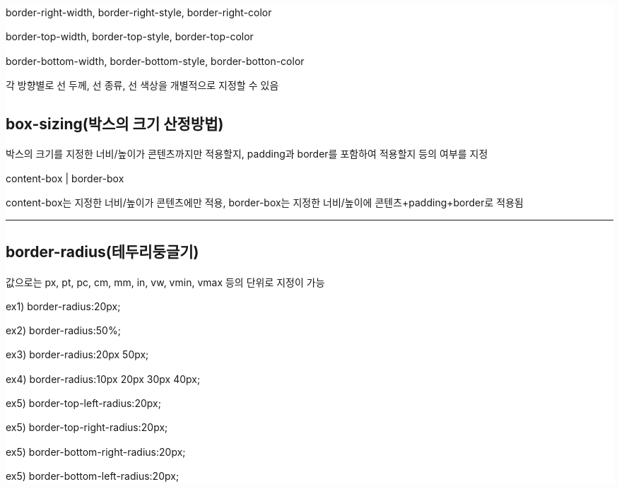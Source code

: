 border-right-width, border-right-style, border-right-color

border-top-width, border-top-style, border-top-color

border-bottom-width, border-bottom-style, border-botton-color

각 방향별로 선 두께, 선 종류, 선 색상을 개별적으로 지정할 수 있음

## box-sizing(박스의 크기 산정방법)

박스의 크기를 지정한 너비/높이가 콘텐츠까지만 적용할지, padding과 border를 포함하여 적용할지 등의 여부를 지정

content-box | border-box

content-box는 지정한 너비/높이가 콘텐츠에만 적용, border-box는 지정한 너비/높이에 콘텐츠+padding+border로 적용됨

---

## border-radius(테두리둥글기)

값으로는 px, pt, pc, cm, mm, in, vw, vmin, vmax 등의 단위로 지정이 가능

ex1) border-radius:20px;

ex2) border-radius:50%;

ex3) border-radius:20px 50px;

ex4) border-radius:10px 20px 30px 40px;

ex5) border-top-left-radius:20px;

ex5) border-top-right-radius:20px;

ex5) border-bottom-right-radius:20px;

ex5) border-bottom-left-radius:20px;